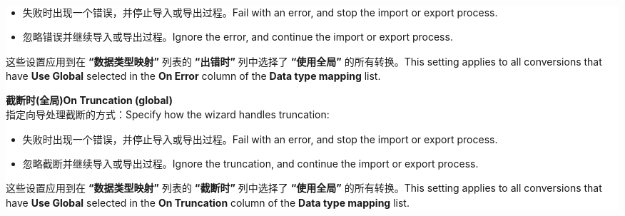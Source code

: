 -   <span data-ttu-id="c8306-174">失败时出现一个错误，并停止导入或导出过程。</span><span class="sxs-lookup"><span data-stu-id="c8306-174">Fail with an error, and stop the import or export process.</span></span>  
  
-   <span data-ttu-id="c8306-175">忽略错误并继续导入或导出过程。</span><span class="sxs-lookup"><span data-stu-id="c8306-175">Ignore the error, and continue the import or export process.</span></span>  
  
 <span data-ttu-id="c8306-176">这些设置应用到在 **“数据类型映射”** 列表的 **“出错时”** 列中选择了 **“使用全局”** 的所有转换。</span><span class="sxs-lookup"><span data-stu-id="c8306-176">This setting applies to all conversions that have **Use Global** selected in the **On Error** column of the **Data type mapping** list.</span></span>  
  
 <span data-ttu-id="c8306-177">**截断时(全局)**</span><span class="sxs-lookup"><span data-stu-id="c8306-177">**On Truncation (global)**</span></span>  
 <span data-ttu-id="c8306-178">指定向导处理截断的方式：</span><span class="sxs-lookup"><span data-stu-id="c8306-178">Specify how the wizard handles truncation:</span></span>  
  
-   <span data-ttu-id="c8306-179">失败时出现一个错误，并停止导入或导出过程。</span><span class="sxs-lookup"><span data-stu-id="c8306-179">Fail with an error, and stop the import or export process.</span></span>  
  
-   <span data-ttu-id="c8306-180">忽略截断并继续导入或导出过程。</span><span class="sxs-lookup"><span data-stu-id="c8306-180">Ignore the truncation, and continue the import or export process.</span></span>  
  
 <span data-ttu-id="c8306-181">这些设置应用到在 **“数据类型映射”** 列表的 **“截断时”** 列中选择了 **“使用全局”** 的所有转换。</span><span class="sxs-lookup"><span data-stu-id="c8306-181">This setting applies to all conversions that have **Use Global** selected in the **On Truncation** column of the **Data type mapping** list.</span></span>  
  
  
